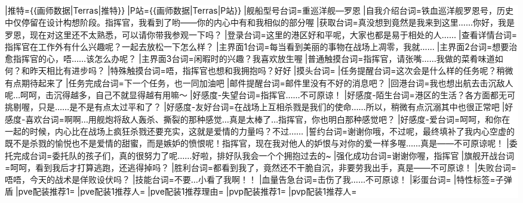 |推特={{画师数据|Terras|推特}}
|P站={{画师数据|Terras|P站}}
|舰船型号台词=重巡洋舰—罗恩
|自我介绍台词=铁血巡洋舰罗恩号，历史中仅停留在设计构想阶段。指挥官，我看到了哟——你的内心中有和我相似的部分喔
|获取台词=真没想到竟然是我来到这里……你好，我是罗恩，现在对这里还不太熟悉，可以请你带我参观一下吗？
|登录台词=这里的港区好和平呢，大家也都是易于相处的人……
|查看详情台词=指挥官在工作外有什么兴趣呢？一起去放松一下怎么样？
|主界面1台词=每当看到美丽的事物在战场上凋零，我就……
|主界面2台词=想要治愈指挥官的心，唔……该怎么办呢？
|主界面3台词=闲暇时的兴趣？我喜欢放生喔
|普通触摸台词=指挥官，请张嘴……我做的菜肴味道如何？和昨天相比有进步吗？
|特殊触摸台词=唔，指挥官也想和我拥抱吗？好好
|摸头台词=
|任务提醒台词=这次会是什么样的任务呢？稍微有点期待起来了
|任务完成台词=下一个任务，也一同加油吧
|邮件提醒台词=邮件里没有不好的消息吧？
|回港台词=我也想出航去击沉敌人呢…呵呵，击沉得越多，自己不就显得越有用嘛～
|好感度-失望台词=指挥官……不可原谅！
|好感度-陌生台词=港区的生活？各方面都无可挑剔喔，只是……是不是有点太过平和了？
|好感度-友好台词=在战场上互相杀戮是我们的使命……所以，稍微有点沉溺其中也很正常吧
|好感度-喜欢台词=啊啊…用舰炮将敌人轰杀、撕裂的那种感觉…真是太棒了…指挥官，你也明白那种感觉吧？
|好感度-爱台词=呵呵，和你在一起的时候，内心比在战场上疯狂杀戮还要充实，这就是爱情的力量吗？不过……
|誓约台词=谢谢你哦，不过呢，最终填补了我内心空虚的既不是杀戮的愉悦也不是爱情的甜蜜，而是嫉妒的愤恨呢！指挥官，现在我对他人的妒恨与对你的爱一样多喔……真是——不可原谅呢！
|委托完成台词=委托队的孩子们，真的很努力了呢……好啦，排好队我会一个个拥抱过去的~
|强化成功台词=谢谢你喔，指挥官
|旗舰开战台词=呵呵，看到我后才打算逃跑，还逃得掉吗？
|胜利台词=都看到我了，竟然还不干脆自沉，非要劳我出手，真是——不可原谅！
|失败台词=唔唔，今天的战术是佯败设伏吗？
|技能台词=不要…小看了我啊！！
|血量告急台词=击伤了我……不可原谅！
|彩蛋台词=
|特性标签=子弹盾
|pve配装推荐1=
|pve配装1推荐人=
|pve配装1推荐理由=
|pvp配装推荐1=
|pvp配装1推荐人=